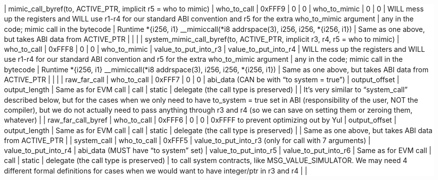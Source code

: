 | mimic_call_byref(to, ACTIVE_PTR, implicit r5 = who to mimic)                | who_to_call        | 0xFFF9                 | 0                                                     | 0                           | who_to_mimic                              | 0                            | 0                            | WILL mess up the registers and WILL use r1-r4 for our standard ABI convention and r5 for the extra who_to_mimic argument                                | any in the code; mimic call in the bytecode | Runtime *{i256, i1} \_\_mimiccall(*i8 addrspace(3), i256, i256, \*{i256, i1})                                             | Same as one above, but takes ABI data from ACTIVE_PTR                                              |                                                                                                                                                              |                                                                                                                                                                                                                                                                                                       |
| system_mimic_call_byref(to, ACTIVE_PTR, implicit r3, r4, r5 = who to mimic) | who_to_call        | 0xFFF8                 | 0                                                     | 0                           | who_to_mimic                              | value_to_put_into_r3         | value_to_put_into_r4         | WILL mess up the registers and WILL use r1-r4 for our standard ABI convention and r5 for the extra who_to_mimic argument                                | any in the code; mimic call in the bytecode | Runtime *{i256, i1} \_\_mimiccall(*i8 addrspace(3), i256, i256, \*{i256, i1})                                             | Same as one above, but takes ABI data from ACTIVE_PTR                                              |                                                                                                                                                              |                                                                                                                                                                                                                                                                                                       |
| raw_far_call                                                                | who_to_call        | 0xFFF7                 | 0                                                     | 0                           | abi_data (CAN be with “to system = true”) | output_offset                | output_length                | Same as for EVM call                                                                                                                                    | call                                        | static                                                                                                                    | delegate (the call type is preserved)                                                              |                                                                                                                                                              | It’s very similar to “system_call” described below, but for the cases when we only need to have to_system = true set in ABI (responsibility of the user, NOT the compiler), but we do not actually need to pass anything through r3 and r4 (so we can save on setting them or zeroing them, whatever) |
| raw_far_call_byref                                                          | who_to_call        | 0xFFF6                 | 0                                                     | 0                           | 0xFFFF to prevent optimizing out by Yul   | output_offset                | output_length                | Same as for EVM call                                                                                                                                    | call                                        | static                                                                                                                    | delegate (the call type is preserved)                                                              |                                                                                                                                                              | Same as one above, but takes ABI data from ACTIVE_PTR                                                                                                                                                                                                                                                 |
| system_call                                                                 | who_to_call        | 0xFFF5                 | value_to_put_into_r3 (only for call with 7 arguments) | value_to_put_into_r4        | abi_data (MUST have “to system” set)      | value_to_put_into_r5         | value_to_put_into_r6         | Same as for EVM call                                                                                                                                    | call                                        | static                                                                                                                    | delegate (the call type is preserved)                                                              | to call system contracts, like MSG_VALUE_SIMULATOR. We may need 4 different formal definitions for cases when we would want to have integer/ptr in r3 and r4 |                                                                                                                                                                                                                                                                                                       |